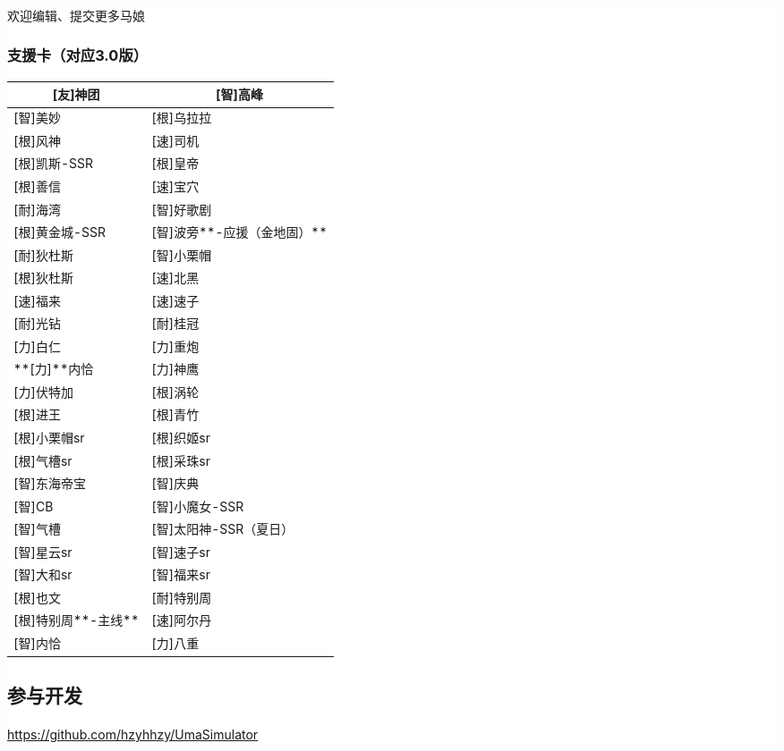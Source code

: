 欢迎编辑、提交更多马娘

### 支援卡（对应3.0版）

| **[友]神团**            | [智]高峰                        |
|-------------------------|---------------------------------|
| [智]美妙                | [根]乌拉拉                      |
| [根]风神                | [速]司机                        |
| [根]凯斯-SSR            | [根]皇帝                        |
| [根]善信                | [速]宝穴                        |
| [耐]海湾                | [智]好歌剧                 |
| [根]黄金城-SSR          | [智]波旁**-应援（金地固）** |
| [耐]狄杜斯              | [智]小栗帽                      |
| [根]狄杜斯              | [速]北黑                        |
| [速]福来                | [速]速子                        |
| [耐]光钻                | [耐]桂冠                        |
| [力]白仁                | [力]重炮                        |
| **[力]**内恰            | [力]神鹰                        |
| [力]伏特加              | [根]涡轮                        |
| [根]进王                | [根]青竹                        |
| [根]小栗帽sr            | [根]织姬sr                      |
| [根]气槽sr              | [根]采珠sr                      |
| [智]东海帝宝            | [智]庆典                        |
| [智]CB                  | [智]小魔女-SSR                  |
| [智]气槽                | [智]太阳神-SSR（夏日）          |
| [智]星云sr              | [智]速子sr                      |
| [智]大和sr              | [智]福来sr                      |
| [根]也文                | [耐]特别周                      |
| [根]特别周**-主线**      | [速]阿尔丹                      |
| [智]内恰                | [力]八重                        |

## 参与开发

<https://github.com/hzyhhzy/UmaSimulator>
